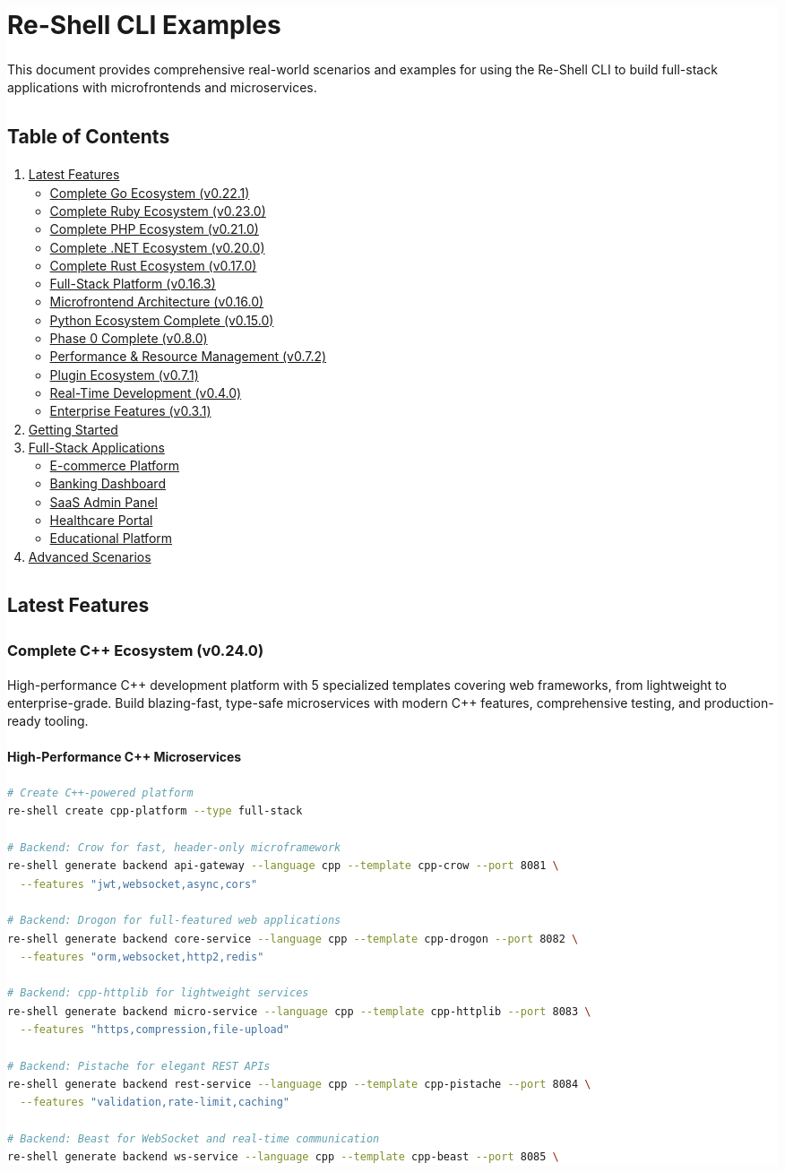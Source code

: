 # Re-Shell CLI Examples

This document provides comprehensive real-world scenarios and examples for using the Re-Shell CLI to build full-stack applications with microfrontends and microservices.

## Table of Contents

1. [Latest Features](#latest-features)
   - [Complete Go Ecosystem (v0.22.1)](#complete-go-ecosystem-v0221)
   - [Complete Ruby Ecosystem (v0.23.0)](#complete-ruby-ecosystem-v0230)
   - [Complete PHP Ecosystem (v0.21.0)](#complete-php-ecosystem-v0210)
   - [Complete .NET Ecosystem (v0.20.0)](#complete-net-ecosystem-v0200)
   - [Complete Rust Ecosystem (v0.17.0)](#complete-rust-ecosystem-v0170)
   - [Full-Stack Platform (v0.16.3)](#full-stack-platform-v0163)
   - [Microfrontend Architecture (v0.16.0)](#microfrontend-architecture-v0160)
   - [Python Ecosystem Complete (v0.15.0)](#python-ecosystem-complete-v0150)
   - [Phase 0 Complete (v0.8.0)](#phase-0-complete-v080)
   - [Performance & Resource Management (v0.7.2)](#performance--resource-management-v072)
   - [Plugin Ecosystem (v0.7.1)](#plugin-ecosystem-v071)
   - [Real-Time Development (v0.4.0)](#real-time-development-v040)
   - [Enterprise Features (v0.3.1)](#enterprise-features-v031)
2. [Getting Started](#getting-started)
3. [Full-Stack Applications](#full-stack-applications)
   - [E-commerce Platform](#e-commerce-platform)
   - [Banking Dashboard](#banking-dashboard)
   - [SaaS Admin Panel](#saas-admin-panel)
   - [Healthcare Portal](#healthcare-portal)
   - [Educational Platform](#educational-platform)
4. [Advanced Scenarios](#advanced-scenarios)

## Latest Features

### Complete C++ Ecosystem (v0.24.0)

High-performance C++ development platform with 5 specialized templates covering web frameworks, from lightweight to enterprise-grade. Build blazing-fast, type-safe microservices with modern C++ features, comprehensive testing, and production-ready tooling.

#### High-Performance C++ Microservices

```bash
# Create C++-powered platform
re-shell create cpp-platform --type full-stack

# Backend: Crow for fast, header-only microframework
re-shell generate backend api-gateway --language cpp --template cpp-crow --port 8081 \
  --features "jwt,websocket,async,cors"

# Backend: Drogon for full-featured web applications  
re-shell generate backend core-service --language cpp --template cpp-drogon --port 8082 \
  --features "orm,websocket,http2,redis"

# Backend: cpp-httplib for lightweight services
re-shell generate backend micro-service --language cpp --template cpp-httplib --port 8083 \
  --features "https,compression,file-upload"

# Backend: Pistache for elegant REST APIs
re-shell generate backend rest-service --language cpp --template cpp-pistache --port 8084 \
  --features "validation,rate-limit,caching"

# Backend: Beast for WebSocket and real-time communication
re-shell generate backend ws-service --language cpp --template cpp-beast --port 8085 \
```
